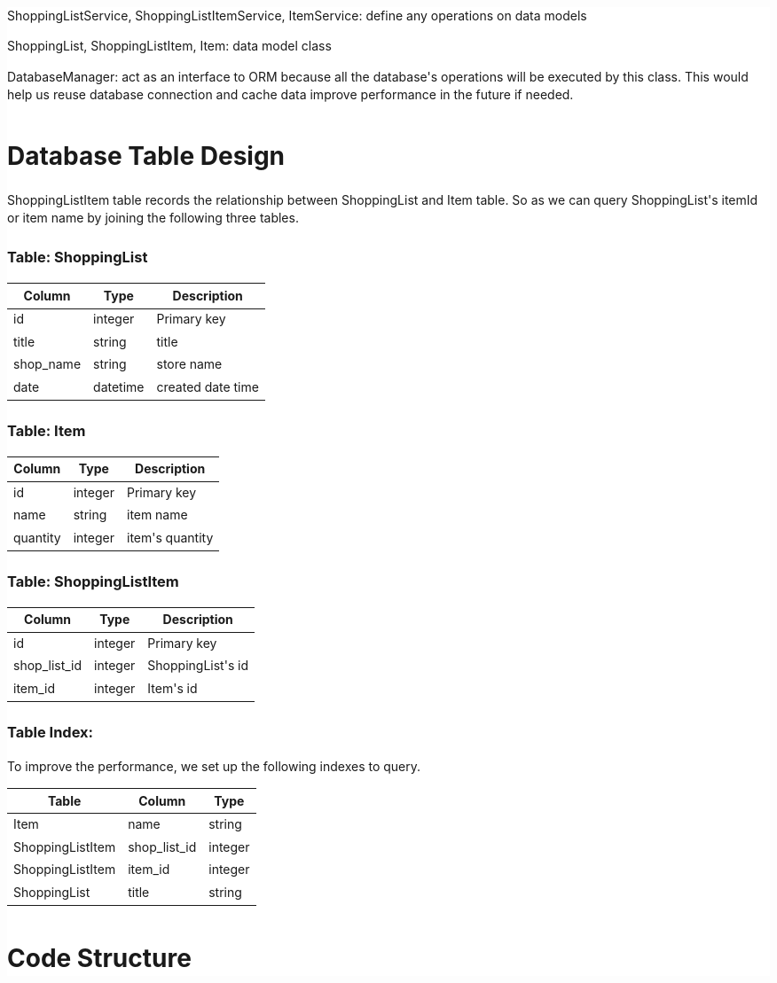 ShoppingListService, ShoppingListItemService, ItemService: define any operations on data models  

ShoppingList, ShoppingListItem, Item: data model class

DatabaseManager: act as an interface to ORM because all the database's operations will be executed by this class.
This would help us reuse database connection and cache data improve performance in the future if needed.


# Database Table Design

ShoppingListItem table records the relationship between ShoppingList and Item table.
So as we can query ShoppingList's itemId or item name by joining the following three tables.

### Table: ShoppingList

Column | Type  | Description
--------- | ----- | -----------
id    |  integer | Primary key
title |  string    | title
shop_name |  string    | store name
date |  datetime    | created date time

### Table: Item

Column | Type  | Description
--------- | ----- | -----------
id    |  integer | Primary key
name |  string    | item name
quantity |  integer   | item's quantity

### Table: ShoppingListItem

Column | Type  | Description
--------- | ----- | -----------
id    |  integer | Primary key
shop_list_id |  integer    | ShoppingList's id
item_id |  integer    | Item's id

### Table Index:

To improve the performance, we set up the following indexes to query.

Table | Column  |  Type
--------- | ----- | -----------
Item    |  name |  string
ShoppingListItem |  shop_list_id | integer
ShoppingListItem |  item_id | integer
ShoppingList |  title | string


# Code Structure
